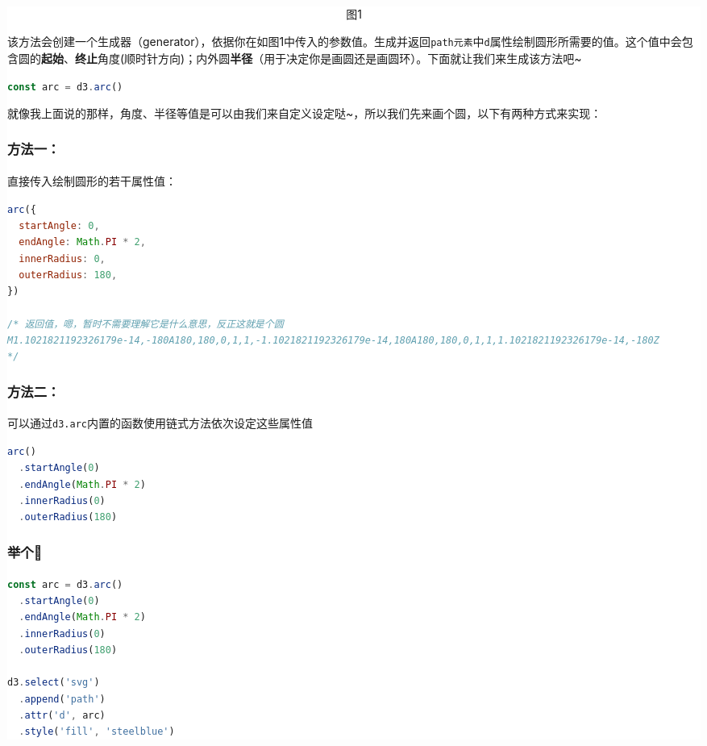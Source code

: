 <center>图1</center>


该方法会创建一个生成器（generator），依据你在如图1中传入的参数值。生成并返回`path元素`中`d`属性绘制圆形所需要的值。这个值中会包含圆的**起始**、**终止**角度(顺时针方向)；内外圆**半径**（用于决定你是画圆还是画圆环）。下面就让我们来生成该方法吧~ 


```js
const arc = d3.arc()
```

就像我上面说的那样，角度、半径等值是可以由我们来自定义设定哒~，所以我们先来画个圆，以下有两种方式来实现：

### 方法一：

直接传入绘制圆形的若干属性值：

```js
arc({
  startAngle: 0,
  endAngle: Math.PI * 2,
  innerRadius: 0,
  outerRadius: 180,
})

/* 返回值，嗯，暂时不需要理解它是什么意思，反正这就是个圆
M1.1021821192326179e-14,-180A180,180,0,1,1,-1.1021821192326179e-14,180A180,180,0,1,1,1.1021821192326179e-14,-180Z
*/
```

### 方法二：

可以通过`d3.arc`内置的函数使用链式方法依次设定这些属性值

```js
arc()
  .startAngle(0)
  .endAngle(Math.PI * 2)
  .innerRadius(0)
  .outerRadius(180)
```

### 举个🌰

```js
const arc = d3.arc()
  .startAngle(0)
  .endAngle(Math.PI * 2)
  .innerRadius(0)
  .outerRadius(180)

d3.select('svg')
  .append('path')
  .attr('d', arc)
  .style('fill', 'steelblue')
```
